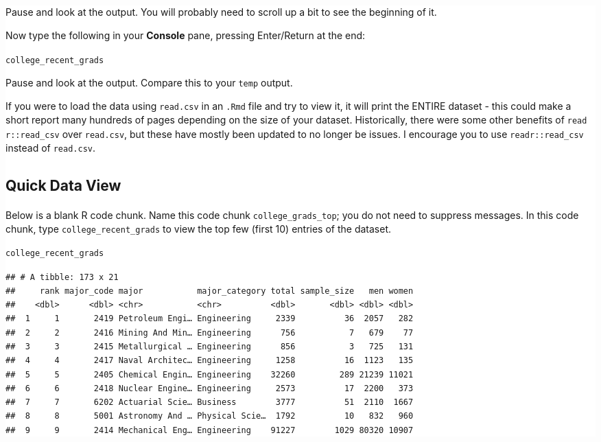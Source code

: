 Pause and look at the output. You will probably need to scroll up a bit
to see the beginning of it.

Now type the following in your **Console** pane, pressing Enter/Return
at the end:

    college_recent_grads

Pause and look at the output. Compare this to your `temp` output.

If you were to load the data using `read.csv` in an `.Rmd` file and try
to view it, it will print the ENTIRE dataset - this could make a short
report many hundreds of pages depending on the size of your dataset.
Historically, there were some other benefits of `readr::read_csv` over
`read.csv`, but these have mostly been updated to no longer be issues. I
encourage you to use `readr::read_csv` instead of `read.csv`.

## Quick Data View

Below is a blank R code chunk. Name this code chunk `college_grads_top`;
you do not need to suppress messages. In this code chunk, type
`college_recent_grads` to view the top few (first 10) entries of the
dataset.

``` r
college_recent_grads
```

    ## # A tibble: 173 x 21
    ##     rank major_code major           major_category total sample_size   men women
    ##    <dbl>      <dbl> <chr>           <chr>          <dbl>       <dbl> <dbl> <dbl>
    ##  1     1       2419 Petroleum Engi… Engineering     2339          36  2057   282
    ##  2     2       2416 Mining And Min… Engineering      756           7   679    77
    ##  3     3       2415 Metallurgical … Engineering      856           3   725   131
    ##  4     4       2417 Naval Architec… Engineering     1258          16  1123   135
    ##  5     5       2405 Chemical Engin… Engineering    32260         289 21239 11021
    ##  6     6       2418 Nuclear Engine… Engineering     2573          17  2200   373
    ##  7     7       6202 Actuarial Scie… Business        3777          51  2110  1667
    ##  8     8       5001 Astronomy And … Physical Scie…  1792          10   832   960
    ##  9     9       2414 Mechanical Eng… Engineering    91227        1029 80320 10907